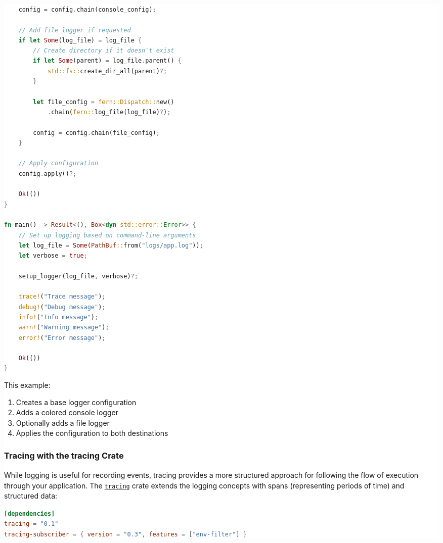 ```rust
    config = config.chain(console_config);

    // Add file logger if requested
    if let Some(log_file) = log_file {
        // Create directory if it doesn't exist
        if let Some(parent) = log_file.parent() {
            std::fs::create_dir_all(parent)?;
        }

        let file_config = fern::Dispatch::new()
            .chain(fern::log_file(log_file)?);

        config = config.chain(file_config);
    }

    // Apply configuration
    config.apply()?;

    Ok(())
}

fn main() -> Result<(), Box<dyn std::error::Error>> {
    // Set up logging based on command-line arguments
    let log_file = Some(PathBuf::from("logs/app.log"));
    let verbose = true;

    setup_logger(log_file, verbose)?;

    trace!("Trace message");
    debug!("Debug message");
    info!("Info message");
    warn!("Warning message");
    error!("Error message");

    Ok(())
}
```

This example:

1. Creates a base logger configuration
2. Adds a colored console logger
3. Optionally adds a file logger
4. Applies the configuration to both destinations

### Tracing with the tracing Crate

While logging is useful for recording events, tracing provides a more structured approach for following the flow of execution through your application. The [`tracing`](https://crates.io/crates/tracing) crate extends the logging concepts with spans (representing periods of time) and structured data:

```toml
[dependencies]
tracing = "0.1"
tracing-subscriber = { version = "0.3", features = ["env-filter"] }
```
